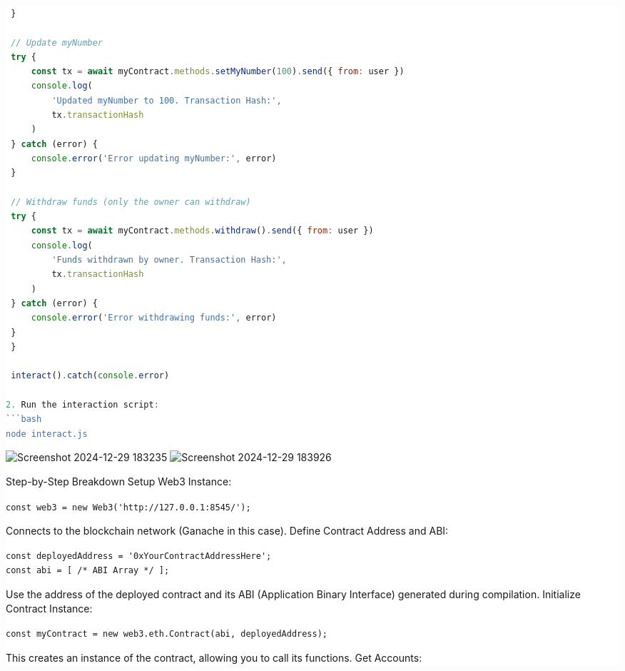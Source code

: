    ```javascript
	}

	// Update myNumber
	try {
		const tx = await myContract.methods.setMyNumber(100).send({ from: user })
		console.log(
			'Updated myNumber to 100. Transaction Hash:',
			tx.transactionHash
		)
	} catch (error) {
		console.error('Error updating myNumber:', error)
	}

	// Withdraw funds (only the owner can withdraw)
	try {
		const tx = await myContract.methods.withdraw().send({ from: user })
		console.log(
			'Funds withdrawn by owner. Transaction Hash:',
			tx.transactionHash
		)
	} catch (error) {
		console.error('Error withdrawing funds:', error)
	}
	}

	interact().catch(console.error)

2. Run the interaction script:
   ```bash
   node interact.js
   ```
![Screenshot 2024-12-29 183235](https://github.com/user-attachments/assets/4aba8ec4-eaaa-4f02-aede-5734a3117d9a)
![Screenshot 2024-12-29 183926](https://github.com/user-attachments/assets/b8b92c0e-f535-430c-9273-e5a99bbee71d)

Step-by-Step Breakdown
Setup Web3 Instance:


	const web3 = new Web3('http://127.0.0.1:8545/');
Connects to the blockchain network (Ganache in this case).
Define Contract Address and ABI:


	const deployedAddress = '0xYourContractAddressHere';
	const abi = [ /* ABI Array */ ];
Use the address of the deployed contract and its ABI (Application Binary Interface) generated during compilation.
Initialize Contract Instance:

	const myContract = new web3.eth.Contract(abi, deployedAddress);
This creates an instance of the contract, allowing you to call its functions.
Get Accounts:
